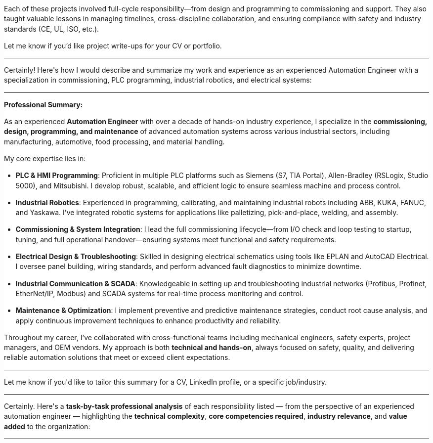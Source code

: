 
Each of these projects involved full-cycle responsibility—from design and programming to commissioning and support. They also taught valuable lessons in managing timelines, cross-discipline collaboration, and ensuring compliance with safety and industry standards (CE, UL, ISO, etc.).

Let me know if you’d like project write-ups for your CV or portfolio.

---

Certainly! Here's how I would describe and summarize my work and experience as an experienced Automation Engineer with a specialization in commissioning, PLC programming, industrial robotics, and electrical systems:

---

**Professional Summary:**

As an experienced **Automation Engineer** with over a decade of hands-on industry experience, I specialize in the **commissioning, design, programming, and maintenance** of advanced automation systems across various industrial sectors, including manufacturing, automotive, food processing, and material handling.

My core expertise lies in:

* **PLC & HMI Programming**: Proficient in multiple PLC platforms such as Siemens (S7, TIA Portal), Allen-Bradley (RSLogix, Studio 5000), and Mitsubishi. I develop robust, scalable, and efficient logic to ensure seamless machine and process control.

* **Industrial Robotics**: Experienced in programming, calibrating, and maintaining industrial robots including ABB, KUKA, FANUC, and Yaskawa. I’ve integrated robotic systems for applications like palletizing, pick-and-place, welding, and assembly.

* **Commissioning & System Integration**: I lead the full commissioning lifecycle—from I/O check and loop testing to startup, tuning, and full operational handover—ensuring systems meet functional and safety requirements.

* **Electrical Design & Troubleshooting**: Skilled in designing electrical schematics using tools like EPLAN and AutoCAD Electrical. I oversee panel building, wiring standards, and perform advanced fault diagnostics to minimize downtime.

* **Industrial Communication & SCADA**: Knowledgeable in setting up and troubleshooting industrial networks (Profibus, Profinet, EtherNet/IP, Modbus) and SCADA systems for real-time process monitoring and control.

* **Maintenance & Optimization**: I implement preventive and predictive maintenance strategies, conduct root cause analysis, and apply continuous improvement techniques to enhance productivity and reliability.

Throughout my career, I’ve collaborated with cross-functional teams including mechanical engineers, safety experts, project managers, and OEM vendors. My approach is both **technical and hands-on**, always focused on safety, quality, and delivering reliable automation solutions that meet or exceed client expectations.

---

Let me know if you'd like to tailor this summary for a CV, LinkedIn profile, or a specific job/industry.

---
Certainly. Here's a **task-by-task professional analysis** of each responsibility listed — from the perspective of an experienced automation engineer — highlighting the **technical complexity**, **core competencies required**, **industry relevance**, and **value added** to the organization:

---